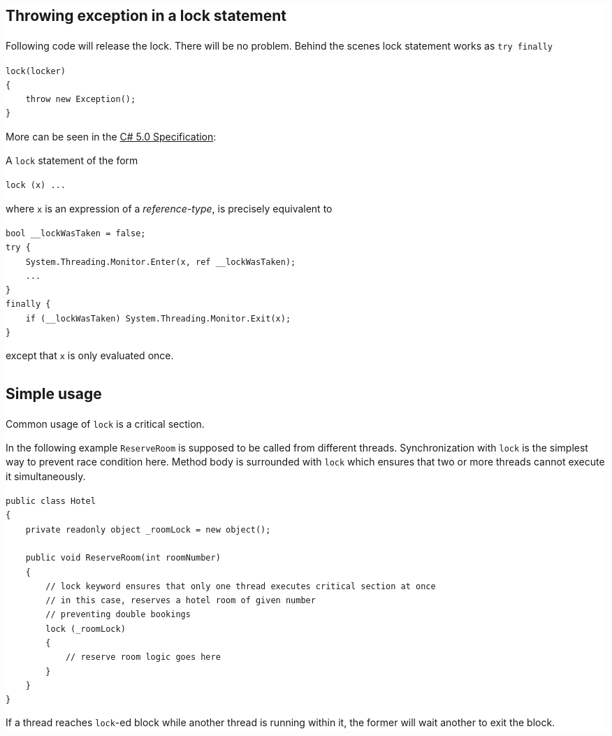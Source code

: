 ## Throwing exception in a lock statement
Following code will release the lock. There will be no problem. Behind the scenes lock statement works as `try finally`

    lock(locker)
    {
        throw new Exception();
    }

More can be seen in the [C# 5.0 Specification][1]:

A `lock` statement of the form

    lock (x) ...

where `x` is an expression of a *reference-type*, is precisely equivalent to
    
    bool __lockWasTaken = false;
    try {
        System.Threading.Monitor.Enter(x, ref __lockWasTaken);
        ...
    }
    finally {
        if (__lockWasTaken) System.Threading.Monitor.Exit(x);
    }

except that `x` is only evaluated once.


  [1]: https://msdn.microsoft.com/en-us/library/aa664735%28VS.71%29.aspx?f=255&MSPPError=-2147217396

## Simple usage
Common usage of `lock` is a critical section.

In the following example `ReserveRoom` is supposed to be called from different threads. Synchronization with `lock` is the simplest way to prevent race condition here. Method body is surrounded with `lock` which ensures that two or more threads cannot execute it simultaneously. 
 
    public class Hotel
    {
        private readonly object _roomLock = new object();

        public void ReserveRoom(int roomNumber)
        {
            // lock keyword ensures that only one thread executes critical section at once
            // in this case, reserves a hotel room of given number
            // preventing double bookings
            lock (_roomLock)
            {
                // reserve room logic goes here
            }
        }
    }

If a thread reaches `lock`-ed block while another thread is running within it, the former will wait another to exit the block.


  [1]: http://stackoverflow.com/a/266718/1519458
  [1]: https://msdn.microsoft.com/en-us/library/dd287191%28v=vs.110%29.aspx?f=255&MSPPError=-2147217396
  [2]: https://blogs.msdn.microsoft.com/pfxteam/2010/01/26/faq-are-all-of-the-new-concurrent-collections-lock-free/
  [3]: https://en.wikipedia.org/wiki/Template_method_pattern 